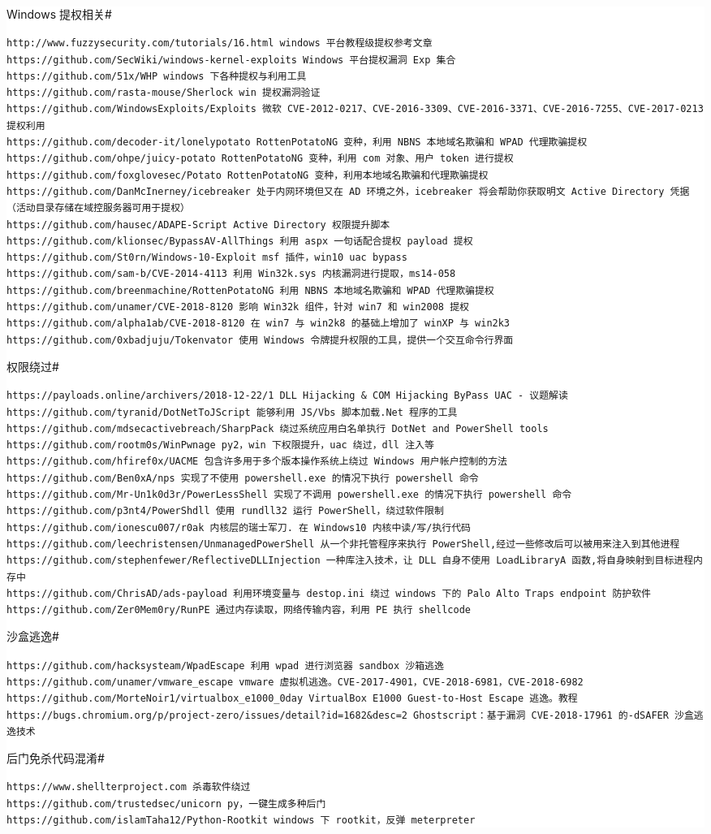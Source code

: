 Windows 提权相关#

    http://www.fuzzysecurity.com/tutorials/16.html windows 平台教程级提权参考文章
    https://github.com/SecWiki/windows-kernel-exploits Windows 平台提权漏洞 Exp 集合
    https://github.com/51x/WHP windows 下各种提权与利用工具
    https://github.com/rasta-mouse/Sherlock win 提权漏洞验证
    https://github.com/WindowsExploits/Exploits 微软 CVE-2012-0217、CVE-2016-3309、CVE-2016-3371、CVE-2016-7255、CVE-2017-0213 提权利用
    https://github.com/decoder-it/lonelypotato RottenPotatoNG 变种，利用 NBNS 本地域名欺骗和 WPAD 代理欺骗提权
    https://github.com/ohpe/juicy-potato RottenPotatoNG 变种，利用 com 对象、用户 token 进行提权
    https://github.com/foxglovesec/Potato RottenPotatoNG 变种，利用本地域名欺骗和代理欺骗提权
    https://github.com/DanMcInerney/icebreaker 处于内网环境但又在 AD 环境之外，icebreaker 将会帮助你获取明文 Active Directory 凭据（活动目录存储在域控服务器可用于提权）
    https://github.com/hausec/ADAPE-Script Active Directory 权限提升脚本
    https://github.com/klionsec/BypassAV-AllThings 利用 aspx 一句话配合提权 payload 提权
    https://github.com/St0rn/Windows-10-Exploit msf 插件，win10 uac bypass
    https://github.com/sam-b/CVE-2014-4113 利用 Win32k.sys 内核漏洞进行提取，ms14-058
    https://github.com/breenmachine/RottenPotatoNG 利用 NBNS 本地域名欺骗和 WPAD 代理欺骗提权
    https://github.com/unamer/CVE-2018-8120 影响 Win32k 组件，针对 win7 和 win2008 提权
    https://github.com/alpha1ab/CVE-2018-8120 在 win7 与 win2k8 的基础上增加了 winXP 与 win2k3
    https://github.com/0xbadjuju/Tokenvator 使用 Windows 令牌提升权限的工具，提供一个交互命令行界面

权限绕过#

    https://payloads.online/archivers/2018-12-22/1 DLL Hijacking & COM Hijacking ByPass UAC - 议题解读
    https://github.com/tyranid/DotNetToJScript 能够利用 JS/Vbs 脚本加载.Net 程序的工具
    https://github.com/mdsecactivebreach/SharpPack 绕过系统应用白名单执行 DotNet and PowerShell tools
    https://github.com/rootm0s/WinPwnage py2，win 下权限提升，uac 绕过，dll 注入等
    https://github.com/hfiref0x/UACME 包含许多用于多个版本操作系统上绕过 Windows 用户帐户控制的方法
    https://github.com/Ben0xA/nps 实现了不使用 powershell.exe 的情况下执行 powershell 命令
    https://github.com/Mr-Un1k0d3r/PowerLessShell 实现了不调用 powershell.exe 的情况下执行 powershell 命令
    https://github.com/p3nt4/PowerShdll 使用 rundll32 运行 PowerShell，绕过软件限制
    https://github.com/ionescu007/r0ak 内核层的瑞士军刀. 在 Windows10 内核中读/写/执行代码
    https://github.com/leechristensen/UnmanagedPowerShell 从一个非托管程序来执行 PowerShell,经过一些修改后可以被用来注入到其他进程
    https://github.com/stephenfewer/ReflectiveDLLInjection 一种库注入技术，让 DLL 自身不使用 LoadLibraryA 函数,将自身映射到目标进程内存中
    https://github.com/ChrisAD/ads-payload 利用环境变量与 destop.ini 绕过 windows 下的 Palo Alto Traps endpoint 防护软件
    https://github.com/Zer0Mem0ry/RunPE 通过内存读取，网络传输内容，利用 PE 执行 shellcode

沙盒逃逸#

    https://github.com/hacksysteam/WpadEscape 利用 wpad 进行浏览器 sandbox 沙箱逃逸
    https://github.com/unamer/vmware_escape vmware 虚拟机逃逸。CVE-2017-4901，CVE-2018-6981，CVE-2018-6982
    https://github.com/MorteNoir1/virtualbox_e1000_0day VirtualBox E1000 Guest-to-Host Escape 逃逸。教程
    https://bugs.chromium.org/p/project-zero/issues/detail?id=1682&desc=2 Ghostscript：基于漏洞 CVE-2018-17961 的-dSAFER 沙盒逃逸技术

后门免杀代码混淆#

    https://www.shellterproject.com 杀毒软件绕过
    https://github.com/trustedsec/unicorn py，一键生成多种后门
    https://github.com/islamTaha12/Python-Rootkit windows 下 rootkit，反弹 meterpreter
